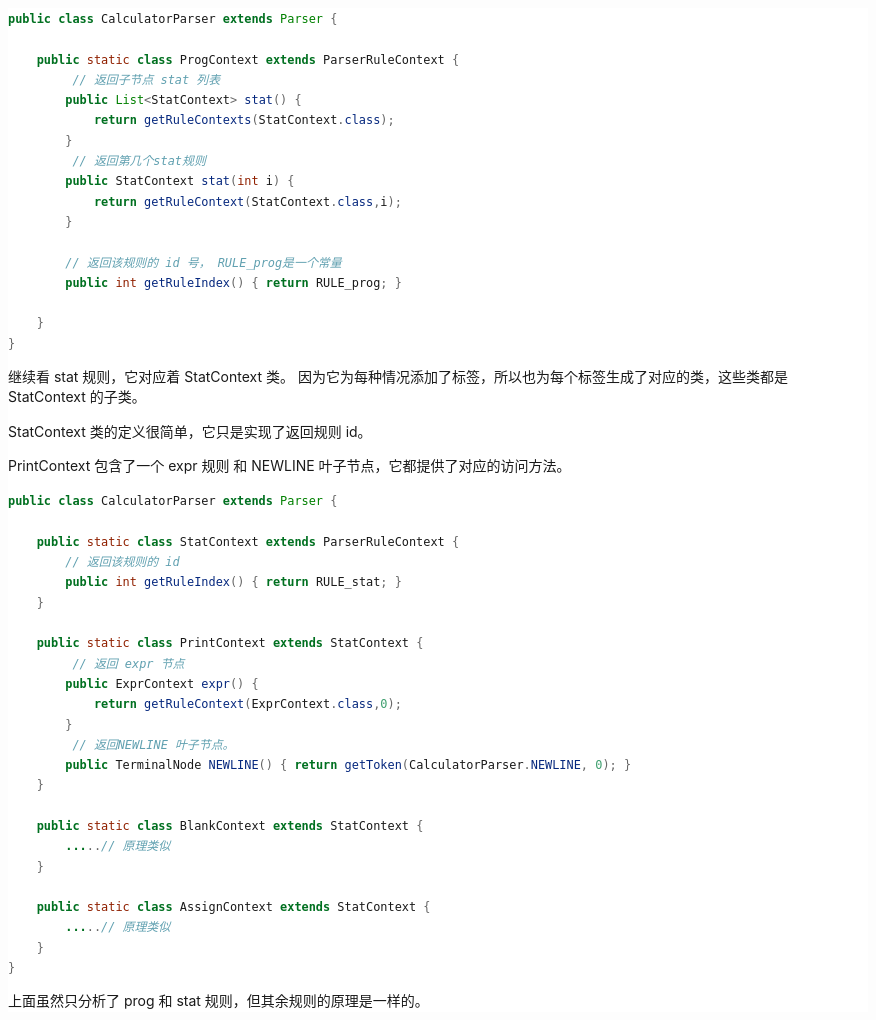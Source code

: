 ```java
public class CalculatorParser extends Parser {
    
	public static class ProgContext extends ParserRuleContext {
         // 返回子节点 stat 列表
		public List<StatContext> stat() {
			return getRuleContexts(StatContext.class);
		}
         // 返回第几个stat规则
		public StatContext stat(int i) {
			return getRuleContext(StatContext.class,i);
		}

	    // 返回该规则的 id 号， RULE_prog是一个常量
        public int getRuleIndex() { return RULE_prog; }
		
	}
}
```

继续看 stat 规则，它对应着 StatContext 类。 因为它为每种情况添加了标签，所以也为每个标签生成了对应的类，这些类都是 StatContext 的子类。

StatContext 类的定义很简单，它只是实现了返回规则 id。

PrintContext 包含了一个 expr 规则 和 NEWLINE 叶子节点，它都提供了对应的访问方法。

```java
public class CalculatorParser extends Parser {
	
    public static class StatContext extends ParserRuleContext {
        // 返回该规则的 id
        public int getRuleIndex() { return RULE_stat; }
	}
    
	public static class PrintContext extends StatContext {
         // 返回 expr 节点
		public ExprContext expr() {
			return getRuleContext(ExprContext.class,0);
		}
         // 返回NEWLINE 叶子节点。
		public TerminalNode NEWLINE() { return getToken(CalculatorParser.NEWLINE, 0); }
	}    
    
    public static class BlankContext extends StatContext {
        .....// 原理类似
    }
    
    public static class AssignContext extends StatContext {
        .....// 原理类似
    }
}
```

上面虽然只分析了 prog 和 stat 规则，但其余规则的原理是一样的。
